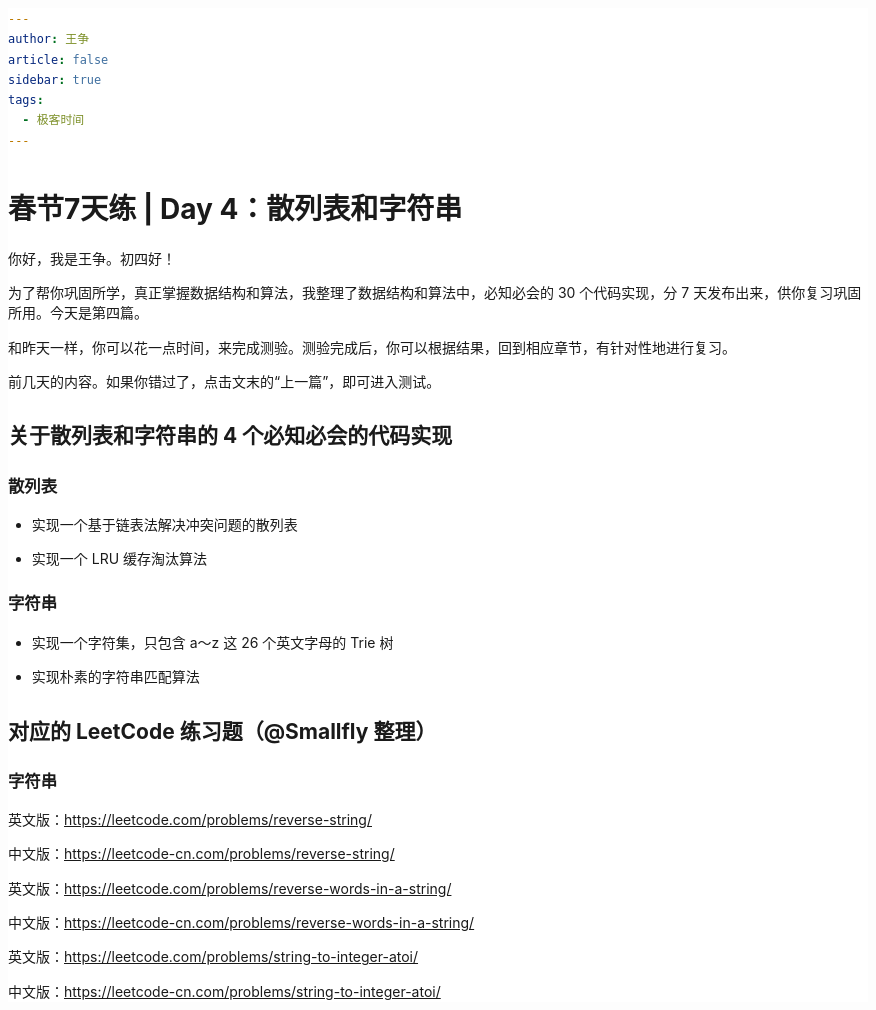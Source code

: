 ```yaml
--- 
author: 王争
article: false
sidebar: true
tags: 
  - 极客时间 
--- 
```

#         春节7天练 | Day 4：散列表和字符串      
你好，我是王争。初四好！

为了帮你巩固所学，真正掌握数据结构和算法，我整理了数据结构和算法中，必知必会的 30 个代码实现，分 7 天发布出来，供你复习巩固所用。今天是第四篇。

和昨天一样，你可以花一点时间，来完成测验。测验完成后，你可以根据结果，回到相应章节，有针对性地进行复习。

前几天的内容。如果你错过了，点击文末的“<span class="orange">上一篇</span>”，即可进入测试。

## 关于散列表和字符串的 4 个必知必会的代码实现

### 散列表

- 实现一个基于链表法解决冲突问题的散列表

- 实现一个 LRU 缓存淘汰算法

### 字符串

- 实现一个字符集，只包含 a～z 这 26 个英文字母的 Trie 树

- 实现朴素的字符串匹配算法

## 对应的 LeetCode 练习题（@Smallfly 整理）

### 字符串

英文版：<a href="https://leetcode.com/problems/reverse-string/">https://leetcode.com/problems/reverse-string/</a>

中文版：<a href="https://leetcode-cn.com/problems/reverse-string/">https://leetcode-cn.com/problems/reverse-string/</a>

英文版：<a href="https://leetcode.com/problems/reverse-words-in-a-string/">https://leetcode.com/problems/reverse-words-in-a-string/</a>

中文版：<a href="https://leetcode-cn.com/problems/reverse-words-in-a-string/">https://leetcode-cn.com/problems/reverse-words-in-a-string/</a>

英文版：<a href="https://leetcode.com/problems/string-to-integer-atoi/">https://leetcode.com/problems/string-to-integer-atoi/</a>

中文版：<a href="https://leetcode-cn.com/problems/string-to-integer-atoi/">https://leetcode-cn.com/problems/string-to-integer-atoi/</a>
